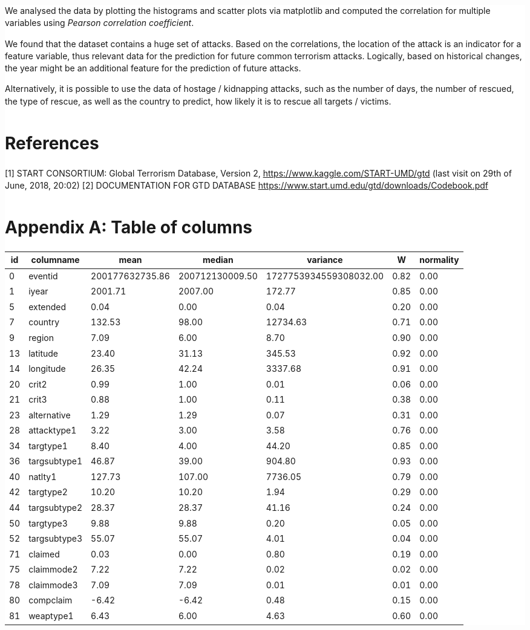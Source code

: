 We analysed the data by plotting the histograms and scatter plots via matplotlib and computed the correlation for multiple variables using *Pearson correlation coefficient*.

We found that the dataset contains a huge set of attacks. Based on the correlations, the location of the attack is an indicator for a feature variable, thus relevant data for the prediction for future common terrorism attacks. Logically, based on historical changes, the year might be an additional feature for the prediction of future attacks.

Alternatively, it is possible to use the data of hostage / kidnapping attacks, such as the number of days, the number of rescued, the type of rescue, as well as the country to predict, how likely it is to rescue all targets / victims.


# References

[1] START CONSORTIUM: Global Terrorism Database, Version 2,  https://www.kaggle.com/START-UMD/gtd (last visit on 29th of June, 2018, 20:02)
[2] DOCUMENTATION FOR GTD DATABASE https://www.start.umd.edu/gtd/downloads/Codebook.pdf

# Appendix A: Table of columns

| id | columname | mean | median | variance | W | normality |
|-|-|-|-|-|-|-|
| 0 | eventid | 200177632735.86 | 200712130009.50 | 1727753934559308032.00 | 0.82 | 0.00 |
| 1 | iyear | 2001.71 | 2007.00 | 172.77 | 0.85 | 0.00 |
| 5 | extended | 0.04 | 0.00 | 0.04 | 0.20 | 0.00 |
| 7 | country | 132.53 | 98.00 | 12734.63 | 0.71 | 0.00 |
| 9 | region | 7.09 | 6.00 | 8.70 | 0.90 | 0.00 |
| 13 | latitude | 23.40 | 31.13 | 345.53 | 0.92 | 0.00 |
| 14 | longitude | 26.35 | 42.24 | 3337.68 | 0.91 | 0.00 |
| 20 | crit2 | 0.99 | 1.00 | 0.01 | 0.06 | 0.00 |
| 21 | crit3 | 0.88 | 1.00 | 0.11 | 0.38 | 0.00 |
| 23 | alternative | 1.29 | 1.29 | 0.07 | 0.31 | 0.00 |
| 28 | attacktype1 | 3.22 | 3.00 | 3.58 | 0.76 | 0.00 |
| 34 | targtype1 | 8.40 | 4.00 | 44.20 | 0.85 | 0.00 |
| 36 | targsubtype1 | 46.87 | 39.00 | 904.80 | 0.93 | 0.00 |
| 40 | natlty1 | 127.73 | 107.00 | 7736.05 | 0.79 | 0.00 |
| 42 | targtype2 | 10.20 | 10.20 | 1.94 | 0.29 | 0.00 |
| 44 | targsubtype2 | 28.37 | 28.37 | 41.16 | 0.24 | 0.00 |
| 50 | targtype3 | 9.88 | 9.88 | 0.20 | 0.05 | 0.00 |
| 52 | targsubtype3 | 55.07 | 55.07 | 4.01 | 0.04 | 0.00 |
| 71 | claimed | 0.03 | 0.00 | 0.80 | 0.19 | 0.00 |
| 75 | claimmode2 | 7.22 | 7.22 | 0.02 | 0.02 | 0.00 |
| 78 | claimmode3 | 7.09 | 7.09 | 0.01 | 0.01 | 0.00 |
| 80 | compclaim | -6.42 | -6.42 | 0.48 | 0.15 | 0.00 |
| 81 | weaptype1 | 6.43 | 6.00 | 4.63 | 0.60 | 0.00 |